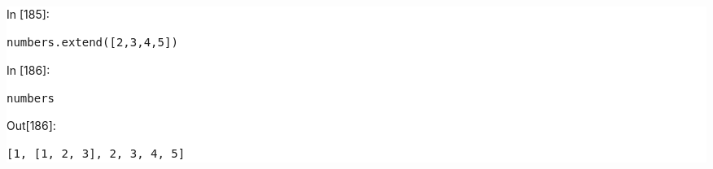 <div class="cell border-box-sizing code_cell rendered">

<div class="input">

<div class="prompt input_prompt">In [185]:</div>

<div class="inner_cell">

<div class="input_area">

<div class=" highlight hl-ipython2">

<pre><span></span><span class="n">numbers</span><span class="o">.</span><span class="n">extend</span><span class="p">([</span><span class="mi">2</span><span class="p">,</span><span class="mi">3</span><span class="p">,</span><span class="mi">4</span><span class="p">,</span><span class="mi">5</span><span class="p">])</span>
</pre>

</div>

</div>

</div>

</div>

</div>

<div class="cell border-box-sizing code_cell rendered">

<div class="input">

<div class="prompt input_prompt">In [186]:</div>

<div class="inner_cell">

<div class="input_area">

<div class=" highlight hl-ipython2">

<pre><span></span><span class="n">numbers</span>
</pre>

</div>

</div>

</div>

</div>

<div class="output_wrapper">

<div class="output">

<div class="output_area">

<div class="prompt output_prompt">Out[186]:</div>

<div class="output_text output_subarea output_execute_result">

<pre>[1, [1, 2, 3], 2, 3, 4, 5]</pre>

</div>
